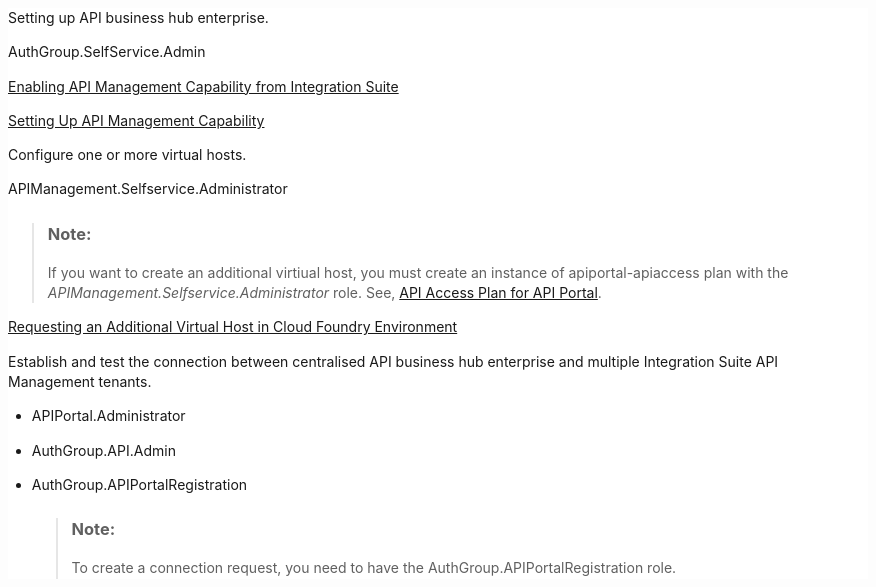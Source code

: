 Setting up API business hub enterprise.

</td>
<td valign="top">

AuthGroup.SelfService.Admin

</td>
<td valign="top">

[Enabling API Management Capability from Integration Suite](https://help.sap.com/docs/integration-suite/sap-integration-suite/enabling-api-management-capability-from-integration-suite?version=CLOUD)

[Setting Up API Management Capability](https://help.sap.com/docs/integration-suite/sap-integration-suite/setting-up-api-management-service?q=centralised)

</td>
</tr>
<tr>
<td valign="top">

Configure one or more virtual hosts.

</td>
<td valign="top">

APIManagement.Selfservice.Administrator

> ### Note:  
> If you want to create an additional virtiual host, you must create an instance of apiportal-apiaccess plan with the *APIManagement.Selfservice.Administrator* role. See, [API Access Plan for API Portal](https://help.sap.com/docs/integration-suite/sap-integration-suite/api-access-plan-for-api-portal?version=CLOUD).



</td>
<td valign="top">

[Requesting an Additional Virtual Host in Cloud Foundry Environment](https://help.sap.com/docs/integration-suite/sap-integration-suite/requesting-additional-virtual-host-in-cloud-foundry-environment?version=CLOUD) 

</td>
</tr>
<tr>
<td valign="top">

Establish and test the connection between centralised API business hub enterprise and multiple Integration Suite API Management tenants.

</td>
<td valign="top">

-   APIPortal.Administrator

-   AuthGroup.API.Admin

-   AuthGroup.APIPortalRegistration

    > ### Note:  
    > To create a connection request, you need to have the AuthGroup.APIPortalRegistration role.
